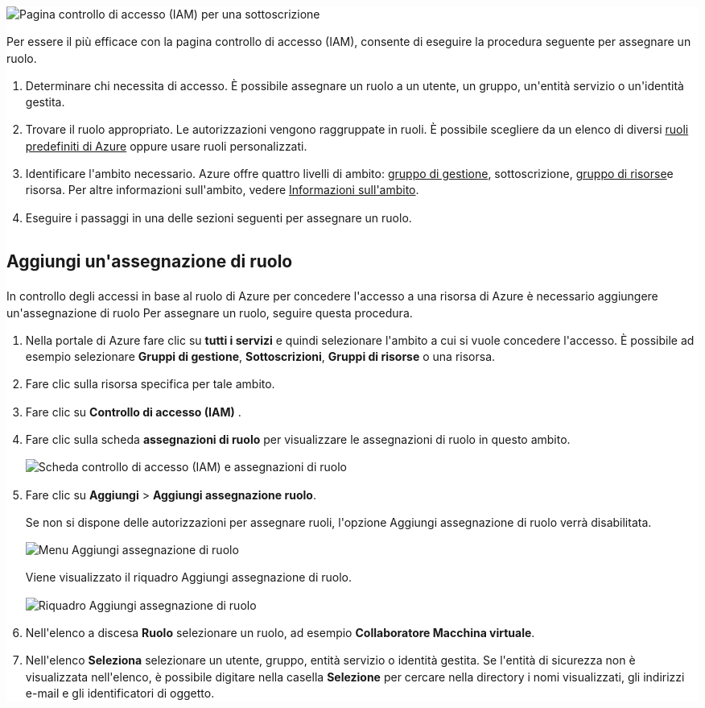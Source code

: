 ![Pagina controllo di accesso (IAM) per una sottoscrizione](./media/role-assignments-portal/access-control-subscription.png)

Per essere il più efficace con la pagina controllo di accesso (IAM), consente di eseguire la procedura seguente per assegnare un ruolo.

1. Determinare chi necessita di accesso. È possibile assegnare un ruolo a un utente, un gruppo, un'entità servizio o un'identità gestita.

1. Trovare il ruolo appropriato. Le autorizzazioni vengono raggruppate in ruoli. È possibile scegliere da un elenco di diversi [ruoli predefiniti di Azure](built-in-roles.md) oppure usare ruoli personalizzati.

1. Identificare l'ambito necessario. Azure offre quattro livelli di ambito: [gruppo di gestione](../governance/management-groups/overview.md), sottoscrizione, [gruppo di risorse](../azure-resource-manager/management/overview.md#resource-groups)e risorsa. Per altre informazioni sull'ambito, vedere [Informazioni sull'ambito](scope-overview.md).

1. Eseguire i passaggi in una delle sezioni seguenti per assegnare un ruolo.

## <a name="add-a-role-assignment"></a>Aggiungi un'assegnazione di ruolo

In controllo degli accessi in base al ruolo di Azure per concedere l'accesso a una risorsa di Azure è necessario aggiungere un'assegnazione di ruolo Per assegnare un ruolo, seguire questa procedura.

1. Nella portale di Azure fare clic su **tutti i servizi** e quindi selezionare l'ambito a cui si vuole concedere l'accesso. È possibile ad esempio selezionare **Gruppi di gestione**, **Sottoscrizioni**, **Gruppi di risorse** o una risorsa.

1. Fare clic sulla risorsa specifica per tale ambito.

1. Fare clic su **Controllo di accesso (IAM)** .

1. Fare clic sulla scheda **assegnazioni di ruolo** per visualizzare le assegnazioni di ruolo in questo ambito.

    ![Scheda controllo di accesso (IAM) e assegnazioni di ruolo](./media/role-assignments-portal/role-assignments.png)

1. Fare clic su **Aggiungi**  >  **Aggiungi assegnazione ruolo**.

   Se non si dispone delle autorizzazioni per assegnare ruoli, l'opzione Aggiungi assegnazione di ruolo verrà disabilitata.

   ![Menu Aggiungi assegnazione di ruolo](./media/shared/add-role-assignment-menu.png)

    Viene visualizzato il riquadro Aggiungi assegnazione di ruolo.

   ![Riquadro Aggiungi assegnazione di ruolo](./media/role-assignments-portal/add-role-assignment.png)

1. Nell'elenco a discesa **Ruolo** selezionare un ruolo, ad esempio **Collaboratore Macchina virtuale**.

1. Nell'elenco **Seleziona** selezionare un utente, gruppo, entità servizio o identità gestita. Se l'entità di sicurezza non è visualizzata nell'elenco, è possibile digitare nella casella **Selezione** per cercare nella directory i nomi visualizzati, gli indirizzi e-mail e gli identificatori di oggetto.
